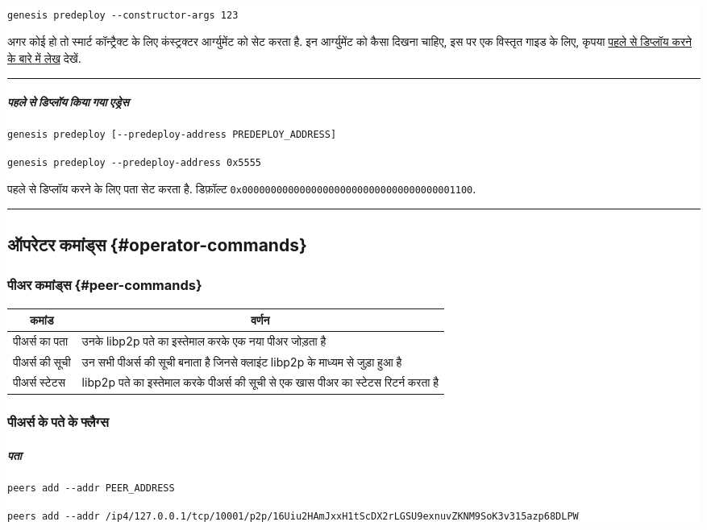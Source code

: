     genesis predeploy --constructor-args 123

</TabItem>
</Tabs>

 अगर कोई हो तो स्मार्ट कॉन्ट्रैक्ट के लिए कंस्ट्रक्टर आर्ग्युमेंट को सेट करता है. इन आर्ग्युमेंट को कैसा दिखना चाहिए, इस पर एक विस्तृत गाइड के लिए, कृपया [पहले से डिप्लॉय करने के बारे में लेख](/docs/edge/additional-features/predeployment) देखें.

---

<h4><i>पहले से डिप्लॉय किया गया एड्रेस</i></h4>

<Tabs>
  <TabItem value="syntax" label="Syntax" default>

    genesis predeploy [--predeploy-address PREDEPLOY_ADDRESS]

</TabItem>
  <TabItem value="example" label="Example">

    genesis predeploy --predeploy-address 0x5555

</TabItem>
</Tabs>

पहले से डिप्लॉय करने के लिए पता सेट करता है. डिफ़ॉल्ट `0x0000000000000000000000000000000000001100`.

---


## ऑपरेटर कमांड्स {#operator-commands}

### पीअर कमांड्स {#peer-commands}

| **कमांड** | **वर्णन** |
|------------------------|-------------------------------------------------------------------------------------|
| पीअर्स का पता | उनके libp2p पते का इस्तेमाल करके एक नया पीअर जोड़ता है |
| पीअर्स की सूची | उन सभी पीअर्स की सूची बनाता है जिनसे क्लाइंट libp2p के माध्यम से जुड़ा हुआ है |
| पीअर्स स्टेटस | libp2p पते का इस्तेमाल करके पीअर्स की सूची से एक खास पीअर का स्टेटस रिटर्न करता है |

<h3>पीअर्स के पते के फ्लैग्स</h3>

<h4><i>पता</i></h4>

<Tabs>
  <TabItem value="syntax" label="Syntax" default>

    peers add --addr PEER_ADDRESS

</TabItem>
  <TabItem value="example" label="Example">

    peers add --addr /ip4/127.0.0.1/tcp/10001/p2p/16Uiu2HAmJxxH1tScDX2rLGSU9exnuvZKNM9SoK3v315azp68DLPW

</TabItem>
</Tabs>
